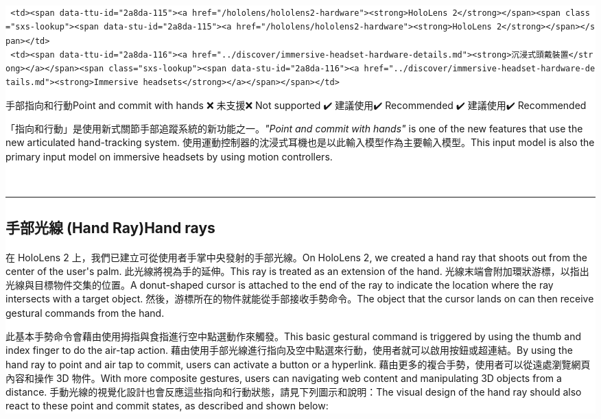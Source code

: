      <td><span data-ttu-id="2a8da-115"><a href="/hololens/hololens2-hardware"><strong>HoloLens 2</strong></span><span class="sxs-lookup"><span data-stu-id="2a8da-115"><a href="/hololens/hololens2-hardware"><strong>HoloLens 2</strong></span></span></td>
     <td><span data-ttu-id="2a8da-116"><a href="../discover/immersive-headset-hardware-details.md"><strong>沉浸式頭戴裝置</strong></a></span><span class="sxs-lookup"><span data-stu-id="2a8da-116"><a href="../discover/immersive-headset-hardware-details.md"><strong>Immersive headsets</strong></a></span></span></td>
</tr>
<tr>
     <td><span data-ttu-id="2a8da-117">手部指向和行動</span><span class="sxs-lookup"><span data-stu-id="2a8da-117">Point and commit with hands</span></span></td>
     <td><span data-ttu-id="2a8da-118">❌ 未支援</span><span class="sxs-lookup"><span data-stu-id="2a8da-118">❌ Not supported</span></span></td>
     <td><span data-ttu-id="2a8da-119">✔️ 建議使用</span><span class="sxs-lookup"><span data-stu-id="2a8da-119">✔️ Recommended</span></span></td>
     <td><span data-ttu-id="2a8da-120">✔️ 建議使用</span><span class="sxs-lookup"><span data-stu-id="2a8da-120">✔️ Recommended</span></span></td>
</tr>
</table>


<span data-ttu-id="2a8da-121">「指向和行動」是使用新式關節手部追蹤系統的新功能之一。</span><span class="sxs-lookup"><span data-stu-id="2a8da-121">_"Point and commit with hands"_ is one of the new features that use the new articulated hand-tracking system.</span></span> <span data-ttu-id="2a8da-122">使用運動控制器的沈浸式耳機也是以此輸入模型作為主要輸入模型。</span><span class="sxs-lookup"><span data-stu-id="2a8da-122">This input model is also the primary input model on immersive headsets by using motion controllers.</span></span>

<br>

---

## <a name="hand-rays"></a><span data-ttu-id="2a8da-123">手部光線 (Hand Ray)</span><span class="sxs-lookup"><span data-stu-id="2a8da-123">Hand rays</span></span>

<span data-ttu-id="2a8da-124">在 HoloLens 2 上，我們已建立可從使用者手掌中央發射的手部光線。</span><span class="sxs-lookup"><span data-stu-id="2a8da-124">On HoloLens 2, we created a hand ray that shoots out from the center of the user's palm.</span></span> <span data-ttu-id="2a8da-125">此光線將視為手的延伸。</span><span class="sxs-lookup"><span data-stu-id="2a8da-125">This ray is treated as an extension of the hand.</span></span> <span data-ttu-id="2a8da-126">光線末端會附加環狀游標，以指出光線與目標物件交集的位置。</span><span class="sxs-lookup"><span data-stu-id="2a8da-126">A donut-shaped cursor is attached to the end of the ray to indicate the location where the ray intersects with a target object.</span></span> <span data-ttu-id="2a8da-127">然後，游標所在的物件就能從手部接收手勢命令。</span><span class="sxs-lookup"><span data-stu-id="2a8da-127">The object that the cursor lands on can then receive gestural commands from the hand.</span></span>

<span data-ttu-id="2a8da-128">此基本手勢命令會藉由使用拇指與食指進行空中點選動作來觸發。</span><span class="sxs-lookup"><span data-stu-id="2a8da-128">This basic gestural command is triggered by using the thumb and index finger to do the air-tap action.</span></span> <span data-ttu-id="2a8da-129">藉由使用手部光線進行指向及空中點選來行動，使用者就可以啟用按鈕或超連結。</span><span class="sxs-lookup"><span data-stu-id="2a8da-129">By using the hand ray to point and air tap to commit, users can activate a button or a hyperlink.</span></span> <span data-ttu-id="2a8da-130">藉由更多的複合手勢，使用者可以從遠處瀏覽網頁內容和操作 3D 物件。</span><span class="sxs-lookup"><span data-stu-id="2a8da-130">With more composite gestures, users can navigating web content and manipulating 3D objects from a distance.</span></span> <span data-ttu-id="2a8da-131">手動光線的視覺化設計也會反應這些指向和行動狀態，請見下列圖示和說明：</span><span class="sxs-lookup"><span data-stu-id="2a8da-131">The visual design of the hand ray should also react to these point and commit states, as described and shown below:</span></span> 
